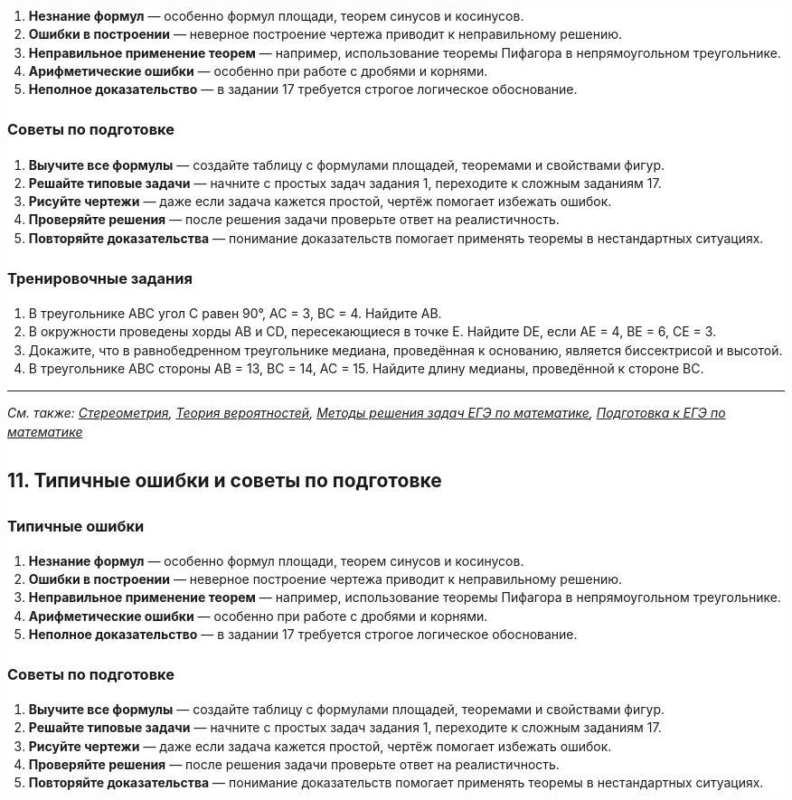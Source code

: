 1. **Незнание формул** — особенно формул площади, теорем синусов и косинусов.
2. **Ошибки в построении** — неверное построение чертежа приводит к неправильному решению.
3. **Неправильное применение теорем** — например, использование теоремы Пифагора в непрямоугольном треугольнике.
4. **Арифметические ошибки** — особенно при работе с дробями и корнями.
5. **Неполное доказательство** — в задании 17 требуется строгое логическое обоснование.

### Советы по подготовке

1. **Выучите все формулы** — создайте таблицу с формулами площадей, теоремами и свойствами фигур.
2. **Решайте типовые задачи** — начните с простых задач задания 1, переходите к сложным заданиям 17.
3. **Рисуйте чертежи** — даже если задача кажется простой, чертёж помогает избежать ошибок.
4. **Проверяйте решения** — после решения задачи проверьте ответ на реалистичность.
5. **Повторяйте доказательства** — понимание доказательств помогает применять теоремы в нестандартных ситуациях.

### Тренировочные задания

1. В треугольнике ABC угол C равен 90°, AC = 3, BC = 4. Найдите AB.
2. В окружности проведены хорды AB и CD, пересекающиеся в точке E. Найдите DE, если AE = 4, BE = 6, CE = 3.
3. Докажите, что в равнобедренном треугольнике медиана, проведённая к основанию, является биссектрисой и высотой.
4. В треугольнике ABC стороны AB = 13, BC = 14, AC = 15. Найдите длину медианы, проведённой к стороне BC.

---

*См. также: [Стереометрия](#), [Теория вероятностей](#), [Методы решения задач ЕГЭ по математике](#), [Подготовка к ЕГЭ по математике](#)*
## 11. Типичные ошибки и советы по подготовке

### Типичные ошибки

1. **Незнание формул** — особенно формул площади, теорем синусов и косинусов.
2. **Ошибки в построении** — неверное построение чертежа приводит к неправильному решению.
3. **Неправильное применение теорем** — например, использование теоремы Пифагора в непрямоугольном треугольнике.
4. **Арифметические ошибки** — особенно при работе с дробями и корнями.
5. **Неполное доказательство** — в задании 17 требуется строгое логическое обоснование.

### Советы по подготовке

1. **Выучите все формулы** — создайте таблицу с формулами площадей, теоремами и свойствами фигур.
2. **Решайте типовые задачи** — начните с простых задач задания 1, переходите к сложным заданиям 17.
3. **Рисуйте чертежи** — даже если задача кажется простой, чертёж помогает избежать ошибок.
4. **Проверяйте решения** — после решения задачи проверьте ответ на реалистичность.
5. **Повторяйте доказательства** — понимание доказательств помогает применять теоремы в нестандартных ситуациях.
